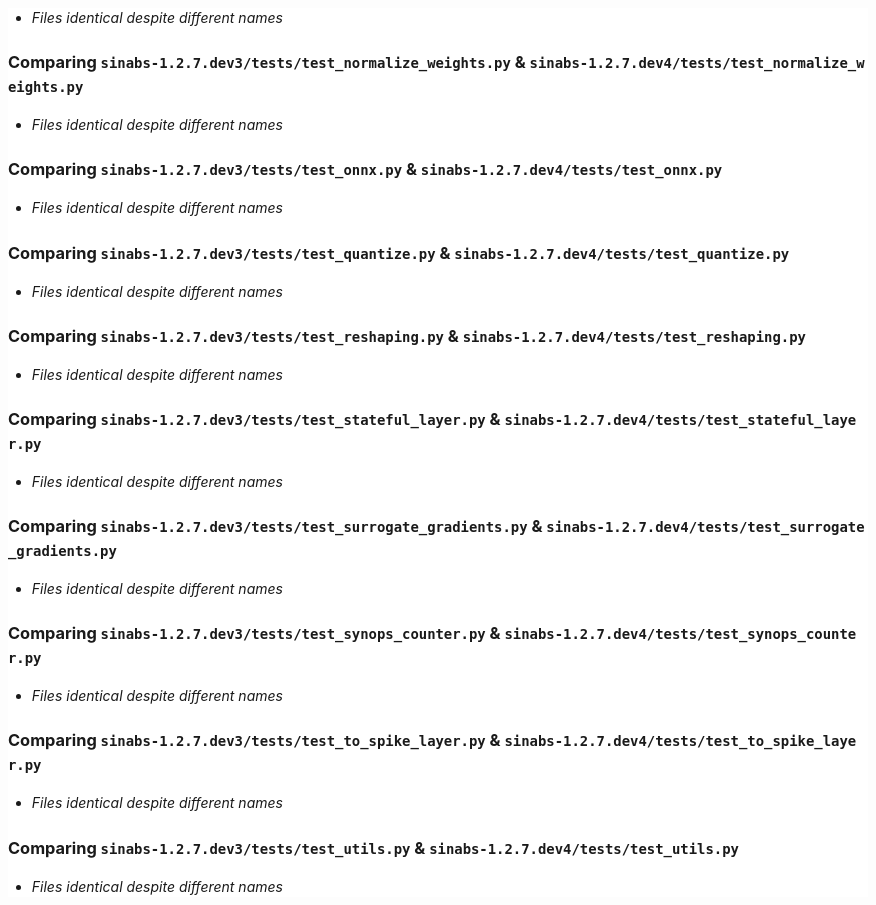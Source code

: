  * *Files identical despite different names*

### Comparing `sinabs-1.2.7.dev3/tests/test_normalize_weights.py` & `sinabs-1.2.7.dev4/tests/test_normalize_weights.py`

 * *Files identical despite different names*

### Comparing `sinabs-1.2.7.dev3/tests/test_onnx.py` & `sinabs-1.2.7.dev4/tests/test_onnx.py`

 * *Files identical despite different names*

### Comparing `sinabs-1.2.7.dev3/tests/test_quantize.py` & `sinabs-1.2.7.dev4/tests/test_quantize.py`

 * *Files identical despite different names*

### Comparing `sinabs-1.2.7.dev3/tests/test_reshaping.py` & `sinabs-1.2.7.dev4/tests/test_reshaping.py`

 * *Files identical despite different names*

### Comparing `sinabs-1.2.7.dev3/tests/test_stateful_layer.py` & `sinabs-1.2.7.dev4/tests/test_stateful_layer.py`

 * *Files identical despite different names*

### Comparing `sinabs-1.2.7.dev3/tests/test_surrogate_gradients.py` & `sinabs-1.2.7.dev4/tests/test_surrogate_gradients.py`

 * *Files identical despite different names*

### Comparing `sinabs-1.2.7.dev3/tests/test_synops_counter.py` & `sinabs-1.2.7.dev4/tests/test_synops_counter.py`

 * *Files identical despite different names*

### Comparing `sinabs-1.2.7.dev3/tests/test_to_spike_layer.py` & `sinabs-1.2.7.dev4/tests/test_to_spike_layer.py`

 * *Files identical despite different names*

### Comparing `sinabs-1.2.7.dev3/tests/test_utils.py` & `sinabs-1.2.7.dev4/tests/test_utils.py`

 * *Files identical despite different names*

